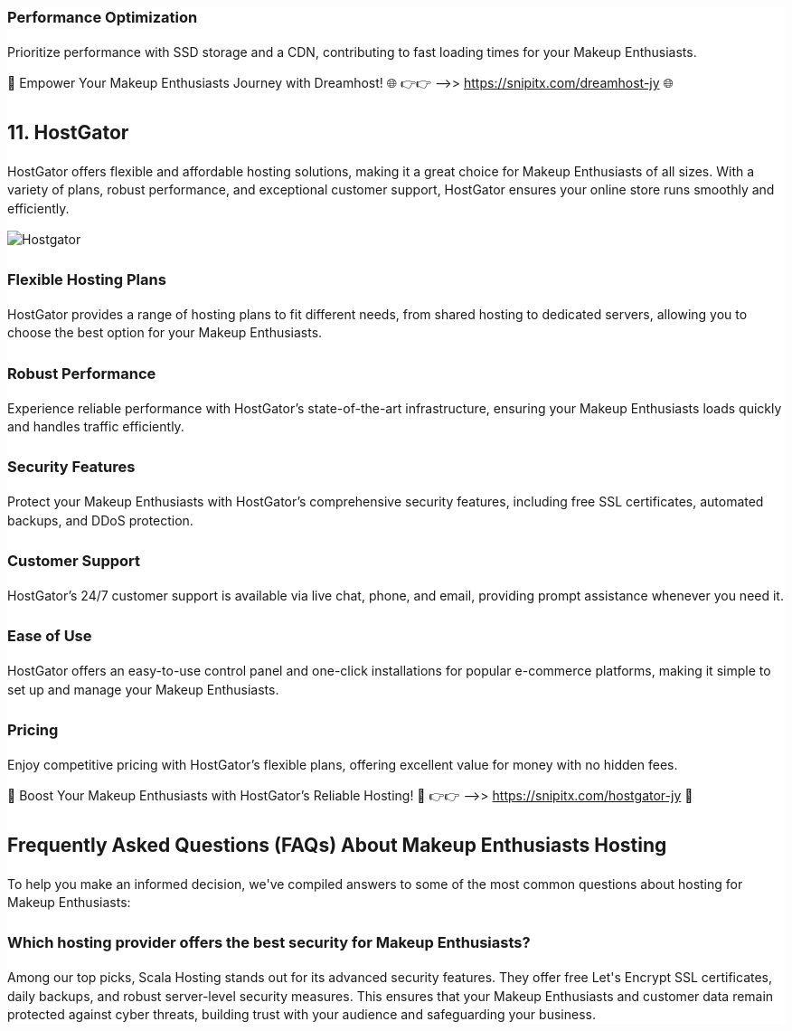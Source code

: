 ### Performance Optimization
Prioritize performance with SSD storage and a CDN, contributing to fast loading times for your Makeup Enthusiasts.

🚀 Empower Your Makeup Enthusiasts Journey with Dreamhost! 🌐
👉👉 -->> https://snipitx.com/dreamhost-jy 🌐

## 11. HostGator

HostGator offers flexible and affordable hosting solutions, making it a great choice for Makeup Enthusiasts of all sizes. With a variety of plans, robust performance, and exceptional customer support, HostGator ensures your online store runs smoothly and efficiently.

![Hostgator](https://i.imgur.com/SNC0dSu.jpeg "Hostgator Hosting")

### Flexible Hosting Plans
HostGator provides a range of hosting plans to fit different needs, from shared hosting to dedicated servers, allowing you to choose the best option for your Makeup Enthusiasts.

### Robust Performance
Experience reliable performance with HostGator’s state-of-the-art infrastructure, ensuring your Makeup Enthusiasts loads quickly and handles traffic efficiently.

### Security Features
Protect your Makeup Enthusiasts with HostGator’s comprehensive security features, including free SSL certificates, automated backups, and DDoS protection.

### Customer Support
HostGator’s 24/7 customer support is available via live chat, phone, and email, providing prompt assistance whenever you need it.

### Ease of Use
HostGator offers an easy-to-use control panel and one-click installations for popular e-commerce platforms, making it simple to set up and manage your Makeup Enthusiasts.

### Pricing
Enjoy competitive pricing with HostGator’s flexible plans, offering excellent value for money with no hidden fees.

🌟 Boost Your Makeup Enthusiasts with HostGator’s Reliable Hosting! 🚀
👉👉 -->> https://snipitx.com/hostgator-jy 🚀

## Frequently Asked Questions (FAQs) About Makeup Enthusiasts Hosting

To help you make an informed decision, we've compiled answers to some of the most common questions about hosting for Makeup Enthusiasts:

### Which hosting provider offers the best security for Makeup Enthusiasts? 
Among our top picks, Scala Hosting stands out for its advanced security features. They offer free Let's Encrypt SSL certificates, daily backups, and robust server-level security measures. This ensures that your Makeup Enthusiasts and customer data remain protected against cyber threats, building trust with your audience and safeguarding your business.

